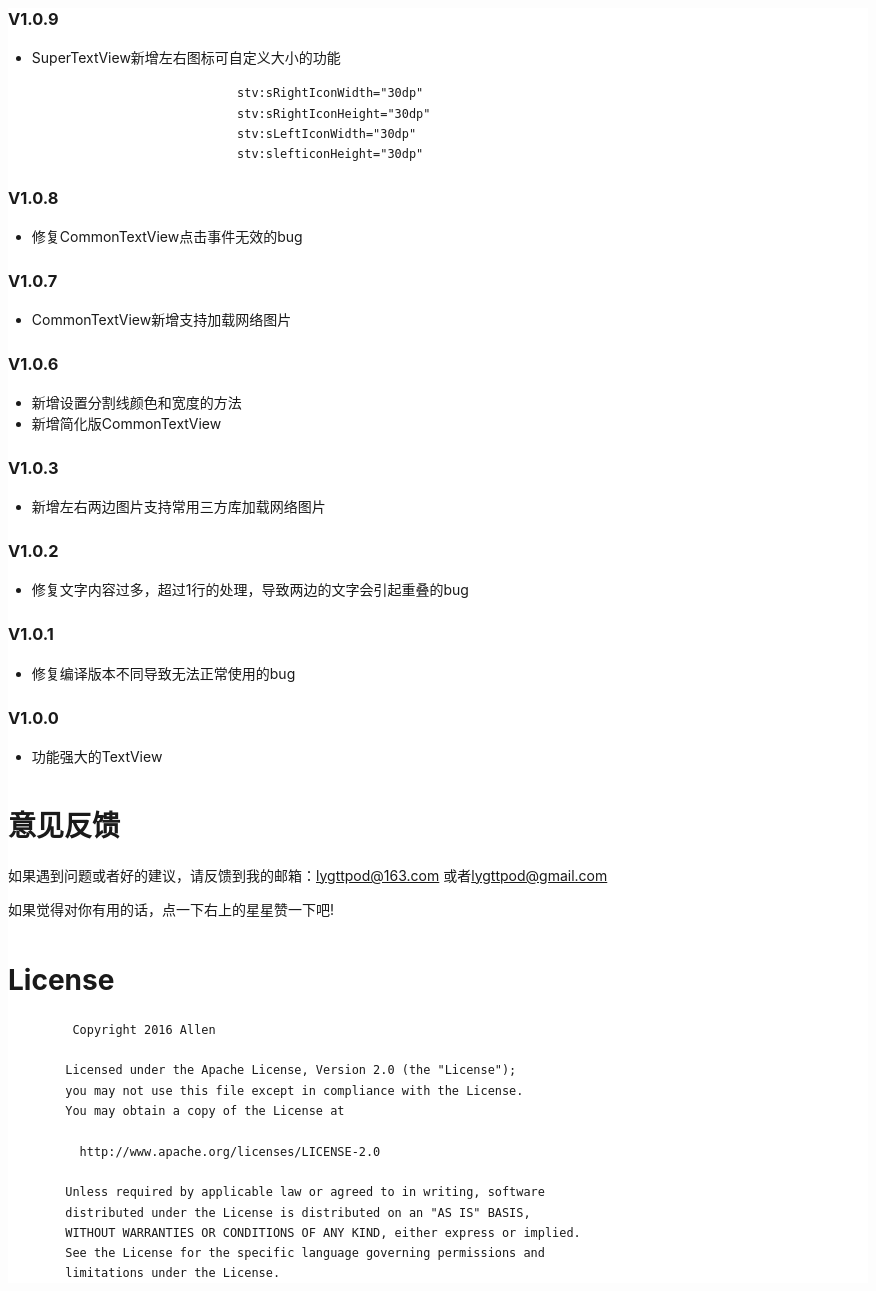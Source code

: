 ### V1.0.9
* 	SuperTextView新增左右图标可自定义大小的功能
```
                                stv:sRightIconWidth="30dp"
                                stv:sRightIconHeight="30dp"
                                stv:sLeftIconWidth="30dp"
                                stv:slefticonHeight="30dp"
 ```                               
### V1.0.8
* 	修复CommonTextView点击事件无效的bug

### V1.0.7
* 	CommonTextView新增支持加载网络图片

### V1.0.6
* 	新增设置分割线颜色和宽度的方法
* 	新增简化版CommonTextView

### V1.0.3
* 	新增左右两边图片支持常用三方库加载网络图片

### V1.0.2
* 修复文字内容过多，超过1行的处理，导致两边的文字会引起重叠的bug

### V1.0.1
* 修复编译版本不同导致无法正常使用的bug

### V1.0.0
* 功能强大的TextView

# 意见反馈

如果遇到问题或者好的建议，请反馈到我的邮箱：[lygttpod@163.com](mailto:lygttpod@163.com) 或者[lygttpod@gmail.com](mailto:lygttpod@gmail.com)

如果觉得对你有用的话，点一下右上的星星赞一下吧!

# License
```
         Copyright 2016 Allen

        Licensed under the Apache License, Version 2.0 (the "License");
        you may not use this file except in compliance with the License.
        You may obtain a copy of the License at

          http://www.apache.org/licenses/LICENSE-2.0

        Unless required by applicable law or agreed to in writing, software
        distributed under the License is distributed on an "AS IS" BASIS,
        WITHOUT WARRANTIES OR CONDITIONS OF ANY KIND, either express or implied.
        See the License for the specific language governing permissions and
        limitations under the License.

```

